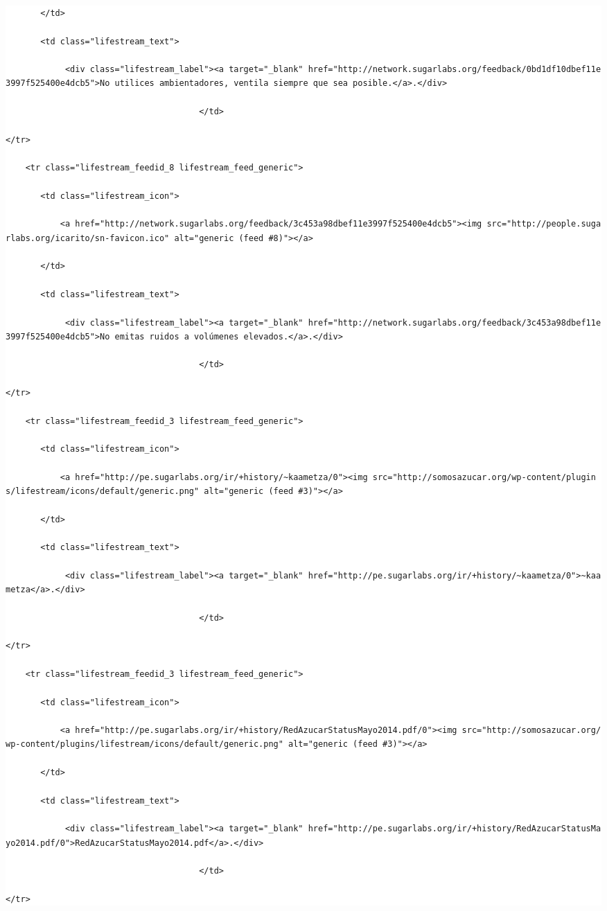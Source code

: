 		   </td>

		   <td class="lifestream_text">

				<div class="lifestream_label"><a target="_blank" href="http://network.sugarlabs.org/feedback/0bd1df10dbef11e3997f525400e4dcb5">No utilices ambientadores, ventila siempre que sea posible.</a>.</div>

										   </td>

	</tr>

		<tr class="lifestream_feedid_8 lifestream_feed_generic">

		   <td class="lifestream_icon">

			   <a href="http://network.sugarlabs.org/feedback/3c453a98dbef11e3997f525400e4dcb5"><img src="http://people.sugarlabs.org/icarito/sn-favicon.ico" alt="generic (feed #8)"></a>

		   </td>

		   <td class="lifestream_text">

				<div class="lifestream_label"><a target="_blank" href="http://network.sugarlabs.org/feedback/3c453a98dbef11e3997f525400e4dcb5">No emitas ruidos a volúmenes elevados.</a>.</div>

										   </td>

	</tr>

		<tr class="lifestream_feedid_3 lifestream_feed_generic">

		   <td class="lifestream_icon">

			   <a href="http://pe.sugarlabs.org/ir/+history/~kaametza/0"><img src="http://somosazucar.org/wp-content/plugins/lifestream/icons/default/generic.png" alt="generic (feed #3)"></a>

		   </td>

		   <td class="lifestream_text">

				<div class="lifestream_label"><a target="_blank" href="http://pe.sugarlabs.org/ir/+history/~kaametza/0">~kaametza</a>.</div>

										   </td>

	</tr>

		<tr class="lifestream_feedid_3 lifestream_feed_generic">

		   <td class="lifestream_icon">

			   <a href="http://pe.sugarlabs.org/ir/+history/RedAzucarStatusMayo2014.pdf/0"><img src="http://somosazucar.org/wp-content/plugins/lifestream/icons/default/generic.png" alt="generic (feed #3)"></a>

		   </td>

		   <td class="lifestream_text">

				<div class="lifestream_label"><a target="_blank" href="http://pe.sugarlabs.org/ir/+history/RedAzucarStatusMayo2014.pdf/0">RedAzucarStatusMayo2014.pdf</a>.</div>

										   </td>

	</tr>
